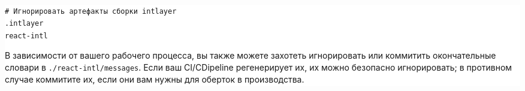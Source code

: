```plaintext
# Игнорировать артефакты сборки intlayer
.intlayer
react-intl
```

В зависимости от вашего рабочего процесса, вы также можете захотеть игнорировать или коммитить окончательные словари в `./react-intl/messages`. Если ваш CI/CDipeline регенерирует их, их можно безопасно игнорировать; в противном случае коммитите их, если они вам нужны для оберток в производства.
